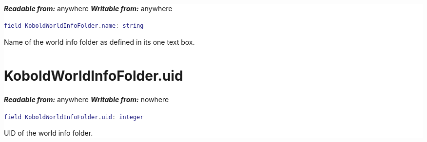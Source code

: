 ***Readable from:*** anywhere
***Writable from:*** anywhere

```lua
field KoboldWorldInfoFolder.name: string
```

Name of the world info folder as defined in its one text box.

# KoboldWorldInfoFolder.uid

***Readable from:*** anywhere
***Writable from:*** nowhere

```lua
field KoboldWorldInfoFolder.uid: integer
```

UID of the world info folder.
